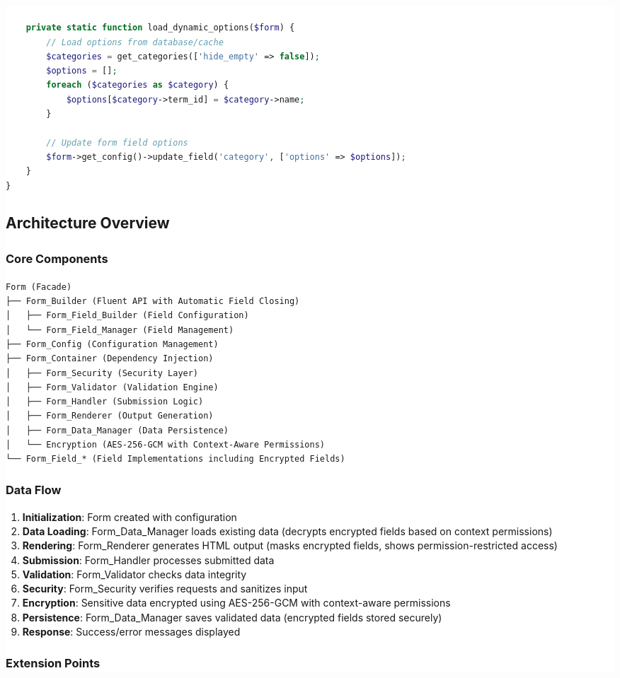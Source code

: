 ```php

    private static function load_dynamic_options($form) {
        // Load options from database/cache
        $categories = get_categories(['hide_empty' => false]);
        $options = [];
        foreach ($categories as $category) {
            $options[$category->term_id] = $category->name;
        }

        // Update form field options
        $form->get_config()->update_field('category', ['options' => $options]);
    }
}
```

## Architecture Overview

### Core Components

```
Form (Facade)
├── Form_Builder (Fluent API with Automatic Field Closing)
│   ├── Form_Field_Builder (Field Configuration)
│   └── Form_Field_Manager (Field Management)
├── Form_Config (Configuration Management)
├── Form_Container (Dependency Injection)
│   ├── Form_Security (Security Layer)
│   ├── Form_Validator (Validation Engine)
│   ├── Form_Handler (Submission Logic)
│   ├── Form_Renderer (Output Generation)
│   ├── Form_Data_Manager (Data Persistence)
│   └── Encryption (AES-256-GCM with Context-Aware Permissions)
└── Form_Field_* (Field Implementations including Encrypted Fields)
```

### Data Flow

1. **Initialization**: Form created with configuration
2. **Data Loading**: Form_Data_Manager loads existing data (decrypts encrypted fields based on context permissions)
3. **Rendering**: Form_Renderer generates HTML output (masks encrypted fields, shows permission-restricted access)
4. **Submission**: Form_Handler processes submitted data
5. **Validation**: Form_Validator checks data integrity
6. **Security**: Form_Security verifies requests and sanitizes input
7. **Encryption**: Sensitive data encrypted using AES-256-GCM with context-aware permissions
8. **Persistence**: Form_Data_Manager saves validated data (encrypted fields stored securely)
9. **Response**: Success/error messages displayed

### Extension Points
